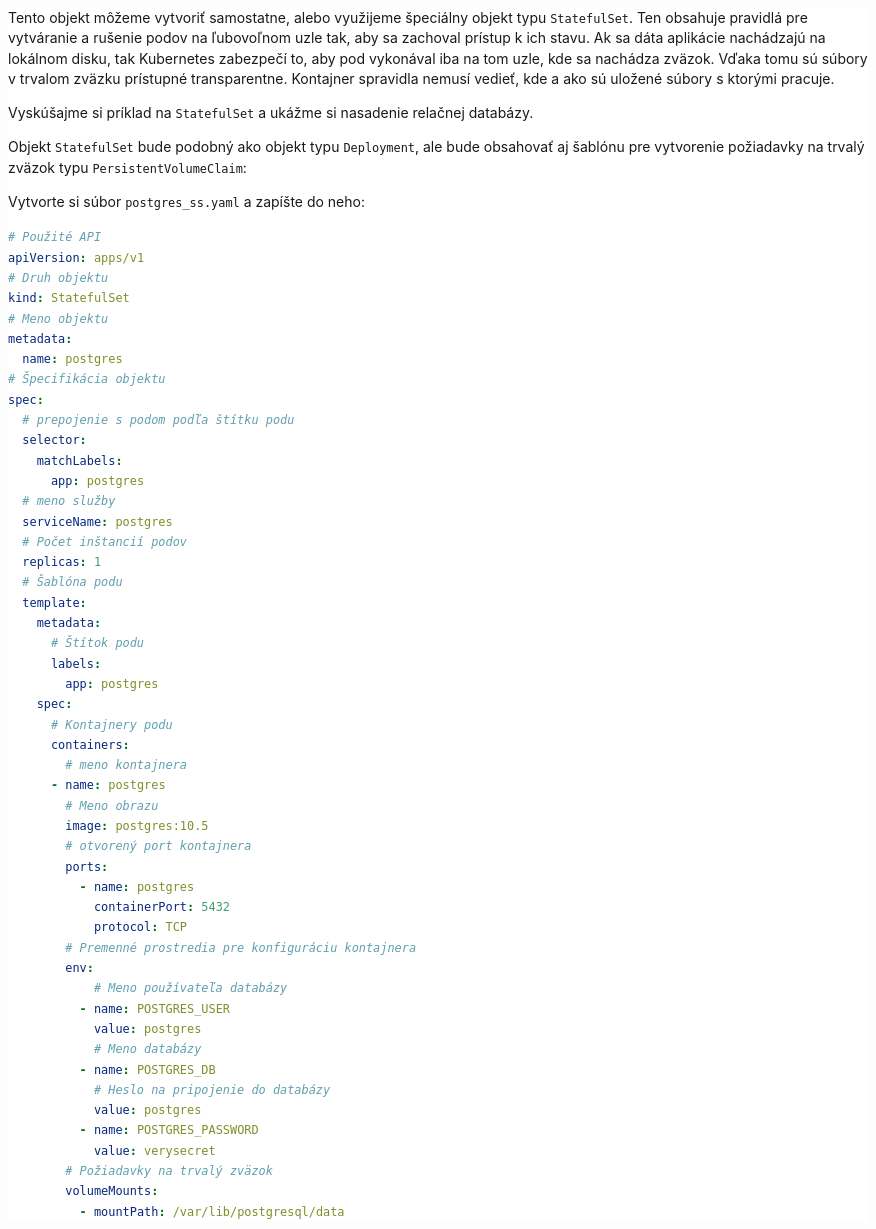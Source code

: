 Tento objekt môžeme vytvoriť samostatne, alebo využijeme špeciálny objekt typu `StatefulSet`. Ten obsahuje pravidlá pre vytváranie a rušenie podov na ľubovoľnom uzle tak, aby sa zachoval prístup k ich stavu. Ak sa dáta aplikácie
nachádzajú na lokálnom disku, tak Kubernetes zabezpečí to, aby pod vykonával iba na tom uzle, kde sa nachádza zväzok. Vďaka tomu sú súbory v trvalom zväzku prístupné transparentne. Kontajner spravidla nemusí vedieť, kde a ako sú uložené súbory s ktorými pracuje.


Vyskúšajme si príklad na `StatefulSet` a ukážme si nasadenie relačnej databázy. 

Objekt `StatefulSet` bude podobný ako objekt typu `Deployment`, 
ale bude obsahovať aj šablónu pre vytvorenie požiadavky 
na trvalý zväzok typu `PersistentVolumeClaim`:

Vytvorte si súbor `postgres_ss.yaml` a zapíšte do neho:

```yaml
# Použité API
apiVersion: apps/v1
# Druh objektu
kind: StatefulSet
# Meno objektu
metadata:
  name: postgres
# Špecifikácia objektu
spec:
  # prepojenie s podom podľa štítku podu
  selector:
    matchLabels:
      app: postgres
  # meno služby
  serviceName: postgres
  # Počet inštancií podov
  replicas: 1
  # Šablóna podu
  template:
    metadata:
      # Štítok podu
      labels:
        app: postgres
    spec:
      # Kontajnery podu
      containers:
        # meno kontajnera
      - name: postgres
        # Meno obrazu
        image: postgres:10.5
        # otvorený port kontajnera
        ports:
          - name: postgres
            containerPort: 5432
            protocol: TCP
        # Premenné prostredia pre konfiguráciu kontajnera
        env:
            # Meno používateľa databázy
          - name: POSTGRES_USER
            value: postgres
            # Meno databázy
          - name: POSTGRES_DB
            # Heslo na pripojenie do databázy
            value: postgres
          - name: POSTGRES_PASSWORD
            value: verysecret
        # Požiadavky na trvalý zväzok
        volumeMounts:
          - mountPath: /var/lib/postgresql/data
```